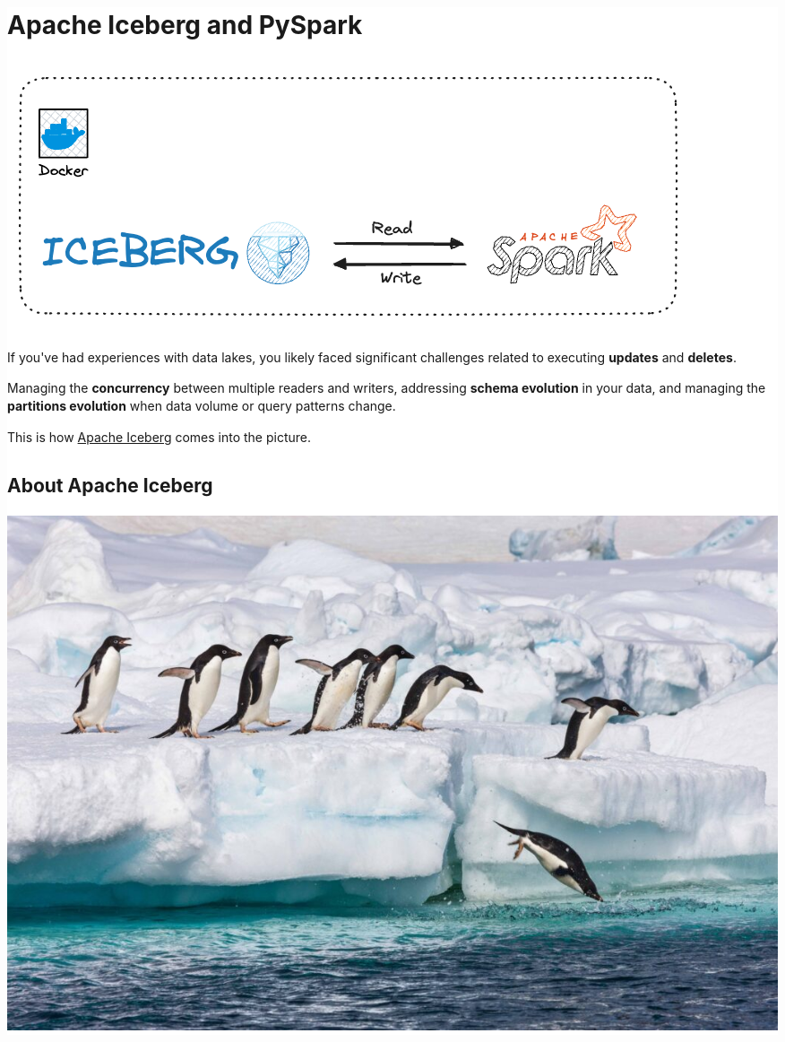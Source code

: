 # Apache Iceberg and PySpark

![spark-iceberg](pics/spark-iceberg.png)

If you've had experiences with data lakes, you likely faced significant challenges related to executing **updates** and **deletes**.

Managing the **concurrency** between multiple readers and writers, addressing **schema evolution** in your data, and managing the **partitions evolution** when data volume or query patterns change.

This is how [Apache Iceberg](#about-apache-iceberg) comes into the picture.

## About Apache Iceberg

![penguin-iceberg](pics/penguin-iceberg.jpg)
